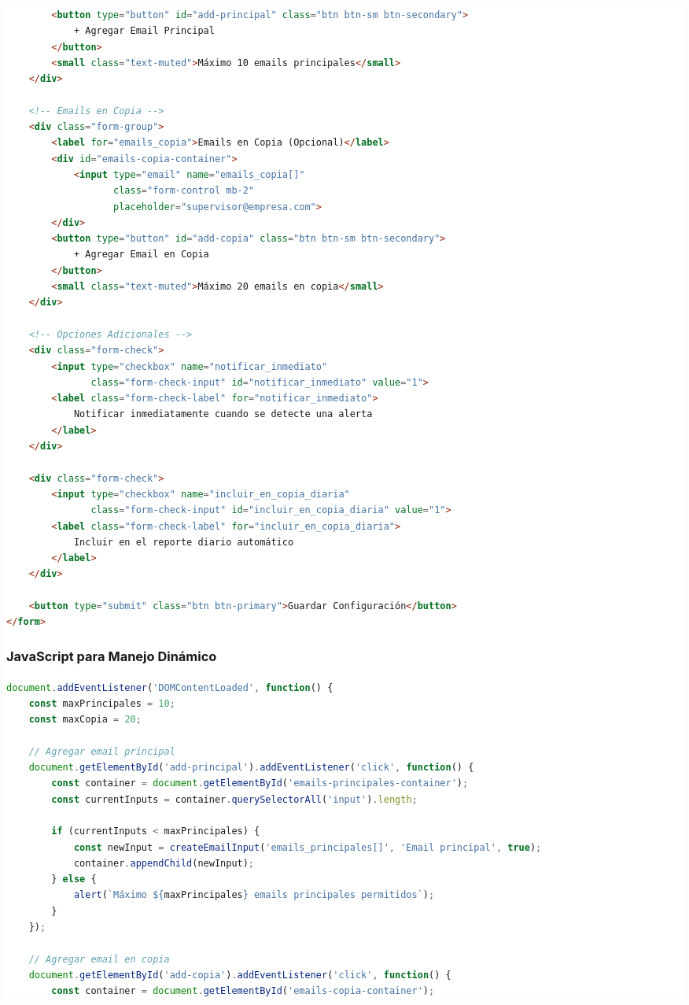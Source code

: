 ```html
        <button type="button" id="add-principal" class="btn btn-sm btn-secondary">
            + Agregar Email Principal
        </button>
        <small class="text-muted">Máximo 10 emails principales</small>
    </div>

    <!-- Emails en Copia -->
    <div class="form-group">
        <label for="emails_copia">Emails en Copia (Opcional)</label>
        <div id="emails-copia-container">
            <input type="email" name="emails_copia[]" 
                   class="form-control mb-2" 
                   placeholder="supervisor@empresa.com">
        </div>
        <button type="button" id="add-copia" class="btn btn-sm btn-secondary">
            + Agregar Email en Copia
        </button>
        <small class="text-muted">Máximo 20 emails en copia</small>
    </div>

    <!-- Opciones Adicionales -->
    <div class="form-check">
        <input type="checkbox" name="notificar_inmediato" 
               class="form-check-input" id="notificar_inmediato" value="1">
        <label class="form-check-label" for="notificar_inmediato">
            Notificar inmediatamente cuando se detecte una alerta
        </label>
    </div>

    <div class="form-check">
        <input type="checkbox" name="incluir_en_copia_diaria" 
               class="form-check-input" id="incluir_en_copia_diaria" value="1">
        <label class="form-check-label" for="incluir_en_copia_diaria">
            Incluir en el reporte diario automático
        </label>
    </div>

    <button type="submit" class="btn btn-primary">Guardar Configuración</button>
</form>
```

### **JavaScript para Manejo Dinámico**
```javascript
document.addEventListener('DOMContentLoaded', function() {
    const maxPrincipales = 10;
    const maxCopia = 20;
    
    // Agregar email principal
    document.getElementById('add-principal').addEventListener('click', function() {
        const container = document.getElementById('emails-principales-container');
        const currentInputs = container.querySelectorAll('input').length;
        
        if (currentInputs < maxPrincipales) {
            const newInput = createEmailInput('emails_principales[]', 'Email principal', true);
            container.appendChild(newInput);
        } else {
            alert(`Máximo ${maxPrincipales} emails principales permitidos`);
        }
    });
    
    // Agregar email en copia
    document.getElementById('add-copia').addEventListener('click', function() {
        const container = document.getElementById('emails-copia-container');
```